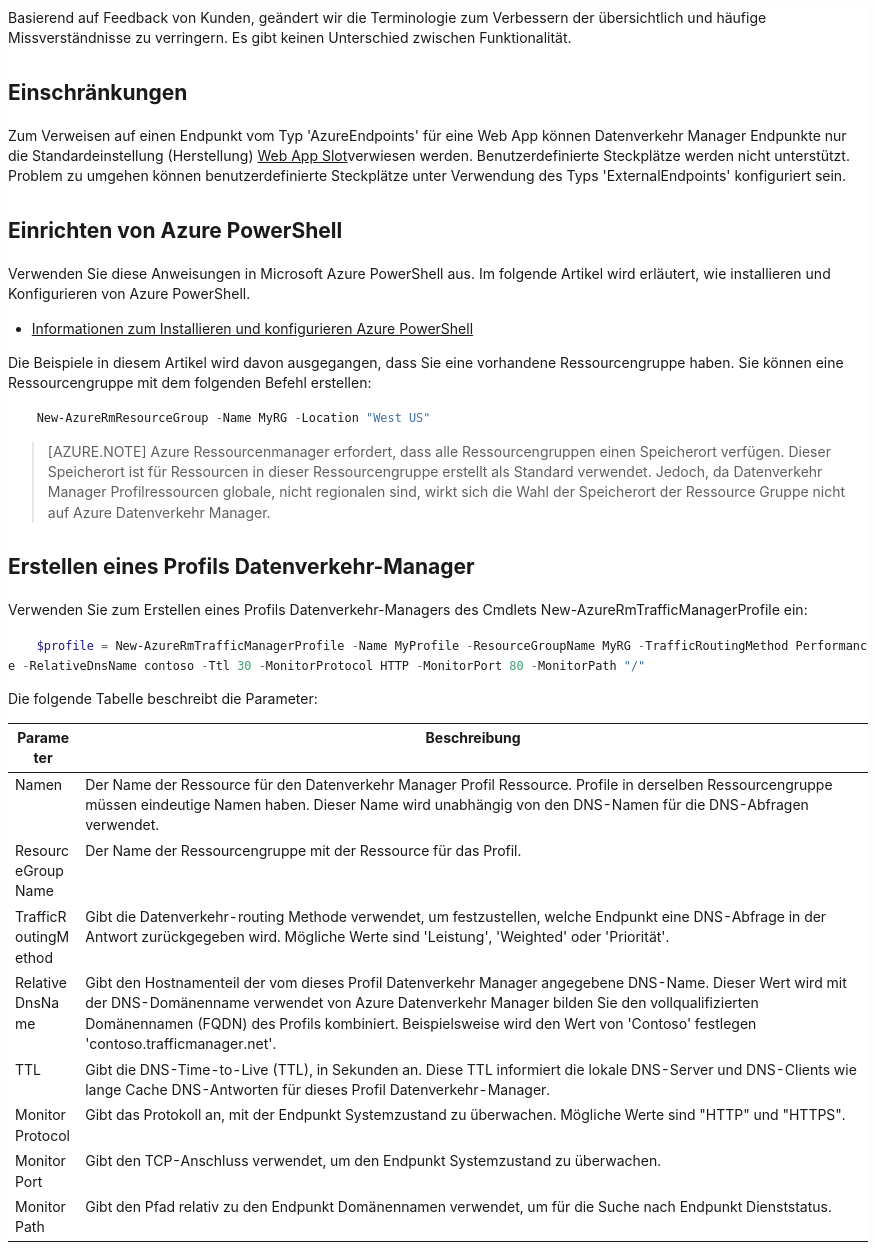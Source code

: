 Basierend auf Feedback von Kunden, geändert wir die Terminologie zum Verbessern der übersichtlich und häufige Missverständnisse zu verringern. Es gibt keinen Unterschied zwischen Funktionalität.

## <a name="limitations"></a>Einschränkungen

Zum Verweisen auf einen Endpunkt vom Typ 'AzureEndpoints' für eine Web App können Datenverkehr Manager Endpunkte nur die Standardeinstellung (Herstellung) [Web App Slot](../app-service-web/web-sites-staged-publishing.md)verwiesen werden. Benutzerdefinierte Steckplätze werden nicht unterstützt. Problem zu umgehen können benutzerdefinierte Steckplätze unter Verwendung des Typs 'ExternalEndpoints' konfiguriert sein.

## <a name="setting-up-azure-powershell"></a>Einrichten von Azure PowerShell

Verwenden Sie diese Anweisungen in Microsoft Azure PowerShell aus. Im folgende Artikel wird erläutert, wie installieren und Konfigurieren von Azure PowerShell.

- [Informationen zum Installieren und konfigurieren Azure PowerShell](../powershell-install-configure.md)

Die Beispiele in diesem Artikel wird davon ausgegangen, dass Sie eine vorhandene Ressourcengruppe haben. Sie können eine Ressourcengruppe mit dem folgenden Befehl erstellen:

```powershell
    New-AzureRmResourceGroup -Name MyRG -Location "West US"
```

>[AZURE.NOTE] Azure Ressourcenmanager erfordert, dass alle Ressourcengruppen einen Speicherort verfügen. Dieser Speicherort ist für Ressourcen in dieser Ressourcengruppe erstellt als Standard verwendet. Jedoch, da Datenverkehr Manager Profilressourcen globale, nicht regionalen sind, wirkt sich die Wahl der Speicherort der Ressource Gruppe nicht auf Azure Datenverkehr Manager.

## <a name="create-a-traffic-manager-profile"></a>Erstellen eines Profils Datenverkehr-Manager

Verwenden Sie zum Erstellen eines Profils Datenverkehr-Managers des Cmdlets New-AzureRmTrafficManagerProfile ein:

```powershell
    $profile = New-AzureRmTrafficManagerProfile -Name MyProfile -ResourceGroupName MyRG -TrafficRoutingMethod Performance -RelativeDnsName contoso -Ttl 30 -MonitorProtocol HTTP -MonitorPort 80 -MonitorPath "/"
```

Die folgende Tabelle beschreibt die Parameter:

| Parameter | Beschreibung |
|-----------|-------------|
| Namen | Der Name der Ressource für den Datenverkehr Manager Profil Ressource. Profile in derselben Ressourcengruppe müssen eindeutige Namen haben. Dieser Name wird unabhängig von den DNS-Namen für die DNS-Abfragen verwendet.|
| ResourceGroupName | Der Name der Ressourcengruppe mit der Ressource für das Profil.|
| TrafficRoutingMethod | Gibt die Datenverkehr-routing Methode verwendet, um festzustellen, welche Endpunkt eine DNS-Abfrage in der Antwort zurückgegeben wird. Mögliche Werte sind 'Leistung', 'Weighted' oder 'Priorität'.|
| RelativeDnsName | Gibt den Hostnamenteil der vom dieses Profil Datenverkehr Manager angegebene DNS-Name. Dieser Wert wird mit der DNS-Domänenname verwendet von Azure Datenverkehr Manager bilden Sie den vollqualifizierten Domänennamen (FQDN) des Profils kombiniert. Beispielsweise wird den Wert von 'Contoso' festlegen 'contoso.trafficmanager.net'.|
| TTL | Gibt die DNS-Time-to-Live (TTL), in Sekunden an. Diese TTL informiert die lokale DNS-Server und DNS-Clients wie lange Cache DNS-Antworten für dieses Profil Datenverkehr-Manager.|
| MonitorProtocol | Gibt das Protokoll an, mit der Endpunkt Systemzustand zu überwachen. Mögliche Werte sind "HTTP" und "HTTPS".|
| MonitorPort | Gibt den TCP-Anschluss verwendet, um den Endpunkt Systemzustand zu überwachen.|
| MonitorPath | Gibt den Pfad relativ zu den Endpunkt Domänennamen verwendet, um für die Suche nach Endpunkt Dienststatus.|
